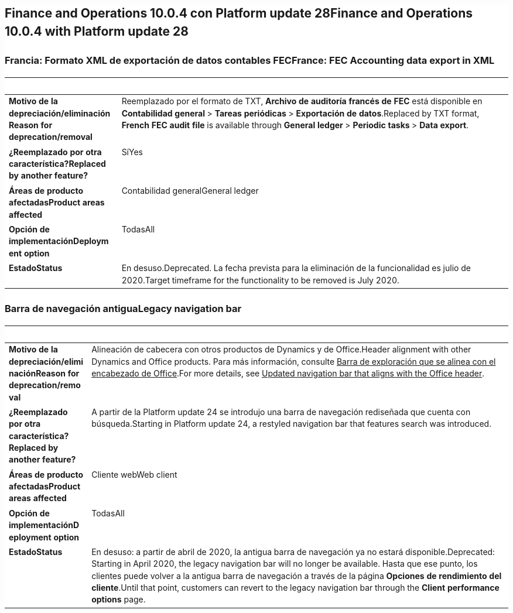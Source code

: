 ## <a name="finance-and-operations-1004-with-platform-update-28"></a><span data-ttu-id="0e99d-208">Finance and Operations 10.0.4 con Platform update 28</span><span class="sxs-lookup"><span data-stu-id="0e99d-208">Finance and Operations 10.0.4 with Platform update 28</span></span>

### <a name="france-fec-accounting-data-export-in-xml"></a><span data-ttu-id="0e99d-209">Francia: Formato XML de exportación de datos contables FEC</span><span class="sxs-lookup"><span data-stu-id="0e99d-209">France: FEC Accounting data export in XML</span></span>

|  &nbsp; |&nbsp;  |
|------------|--------------------|
| <span data-ttu-id="0e99d-210">**Motivo de la depreciación/eliminación**</span><span class="sxs-lookup"><span data-stu-id="0e99d-210">**Reason for deprecation/removal**</span></span> | <span data-ttu-id="0e99d-211">Reemplazado por el formato de TXT,  **Archivo de auditoría francés de FEC** está disponible en **Contabilidad general** \> **Tareas periódicas** \> **Exportación de datos**.</span><span class="sxs-lookup"><span data-stu-id="0e99d-211">Replaced by TXT format, **French FEC audit file** is available through **General ledger** \> **Periodic tasks** \> **Data export**.</span></span>
| <span data-ttu-id="0e99d-212">**¿Reemplazado por otra característica?**</span><span class="sxs-lookup"><span data-stu-id="0e99d-212">**Replaced by another feature?**</span></span>   | <span data-ttu-id="0e99d-213">Sí</span><span class="sxs-lookup"><span data-stu-id="0e99d-213">Yes</span></span> |
| <span data-ttu-id="0e99d-214">**Áreas de producto afectadas**</span><span class="sxs-lookup"><span data-stu-id="0e99d-214">**Product areas affected**</span></span>         | <span data-ttu-id="0e99d-215">Contabilidad general</span><span class="sxs-lookup"><span data-stu-id="0e99d-215">General ledger</span></span> |
| <span data-ttu-id="0e99d-216">**Opción de implementación**</span><span class="sxs-lookup"><span data-stu-id="0e99d-216">**Deployment option**</span></span>              | <span data-ttu-id="0e99d-217">Todas</span><span class="sxs-lookup"><span data-stu-id="0e99d-217">All</span></span> |
| <span data-ttu-id="0e99d-218">**Estado**</span><span class="sxs-lookup"><span data-stu-id="0e99d-218">**Status**</span></span>                         | <span data-ttu-id="0e99d-219">En desuso.</span><span class="sxs-lookup"><span data-stu-id="0e99d-219">Deprecated.</span></span> <span data-ttu-id="0e99d-220">La fecha prevista para la eliminación de la funcionalidad es julio de 2020.</span><span class="sxs-lookup"><span data-stu-id="0e99d-220">Target timeframe for the functionality to be removed is July 2020.</span></span> |


### <a name="legacy-navigation-bar"></a><span data-ttu-id="0e99d-221">Barra de navegación antigua</span><span class="sxs-lookup"><span data-stu-id="0e99d-221">Legacy navigation bar</span></span>

| &nbsp;  | &nbsp; |
|------------|--------------------|
| <span data-ttu-id="0e99d-222">**Motivo de la depreciación/eliminación**</span><span class="sxs-lookup"><span data-stu-id="0e99d-222">**Reason for deprecation/removal**</span></span> | <span data-ttu-id="0e99d-223">Alineación de cabecera con otros productos de Dynamics y de Office.</span><span class="sxs-lookup"><span data-stu-id="0e99d-223">Header alignment with other Dynamics and Office products.</span></span> <span data-ttu-id="0e99d-224">Para más información, consulte [Barra de exploración que se alinea con el encabezado de Office](https://docs.microsoft.com/business-applications-release-notes/April19/dynamics365-finance-operations/updatednavbar).</span><span class="sxs-lookup"><span data-stu-id="0e99d-224">For more details, see [Updated navigation bar that aligns with the Office header](https://docs.microsoft.com/business-applications-release-notes/April19/dynamics365-finance-operations/updatednavbar).</span></span>
| <span data-ttu-id="0e99d-225">**¿Reemplazado por otra característica?**</span><span class="sxs-lookup"><span data-stu-id="0e99d-225">**Replaced by another feature?**</span></span>   | <span data-ttu-id="0e99d-226">A partir de la Platform update 24 se introdujo una barra de navegación rediseñada que cuenta con búsqueda.</span><span class="sxs-lookup"><span data-stu-id="0e99d-226">Starting in Platform update 24, a restyled navigation bar that features search was introduced.</span></span> |
| <span data-ttu-id="0e99d-227">**Áreas de producto afectadas**</span><span class="sxs-lookup"><span data-stu-id="0e99d-227">**Product areas affected**</span></span>         | <span data-ttu-id="0e99d-228">Cliente web</span><span class="sxs-lookup"><span data-stu-id="0e99d-228">Web client</span></span> |
| <span data-ttu-id="0e99d-229">**Opción de implementación**</span><span class="sxs-lookup"><span data-stu-id="0e99d-229">**Deployment option**</span></span>              | <span data-ttu-id="0e99d-230">Todas</span><span class="sxs-lookup"><span data-stu-id="0e99d-230">All</span></span> |
| <span data-ttu-id="0e99d-231">**Estado**</span><span class="sxs-lookup"><span data-stu-id="0e99d-231">**Status**</span></span>                         | <span data-ttu-id="0e99d-232">En desuso: a partir de abril de 2020, la antigua barra de navegación ya no estará disponible.</span><span class="sxs-lookup"><span data-stu-id="0e99d-232">Deprecated: Starting in April 2020, the legacy navigation bar will no longer be available.</span></span> <span data-ttu-id="0e99d-233">Hasta que ese punto, los clientes puede volver a la antigua barra de navegación a través de la página **Opciones de rendimiento del cliente**.</span><span class="sxs-lookup"><span data-stu-id="0e99d-233">Until that point, customers can revert to the legacy navigation bar through the **Client performance options** page.</span></span> |

